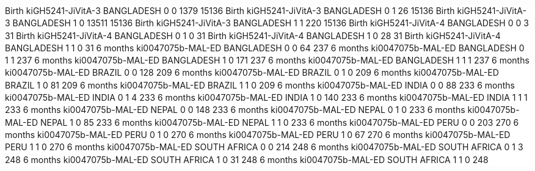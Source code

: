 Birth       kiGH5241-JiVitA-3          BANGLADESH                     0                  0     1379   15136
Birth       kiGH5241-JiVitA-3          BANGLADESH                     0                  1       26   15136
Birth       kiGH5241-JiVitA-3          BANGLADESH                     1                  0    13511   15136
Birth       kiGH5241-JiVitA-3          BANGLADESH                     1                  1      220   15136
Birth       kiGH5241-JiVitA-4          BANGLADESH                     0                  0        3      31
Birth       kiGH5241-JiVitA-4          BANGLADESH                     0                  1        0      31
Birth       kiGH5241-JiVitA-4          BANGLADESH                     1                  0       28      31
Birth       kiGH5241-JiVitA-4          BANGLADESH                     1                  1        0      31
6 months    ki0047075b-MAL-ED          BANGLADESH                     0                  0       64     237
6 months    ki0047075b-MAL-ED          BANGLADESH                     0                  1        1     237
6 months    ki0047075b-MAL-ED          BANGLADESH                     1                  0      171     237
6 months    ki0047075b-MAL-ED          BANGLADESH                     1                  1        1     237
6 months    ki0047075b-MAL-ED          BRAZIL                         0                  0      128     209
6 months    ki0047075b-MAL-ED          BRAZIL                         0                  1        0     209
6 months    ki0047075b-MAL-ED          BRAZIL                         1                  0       81     209
6 months    ki0047075b-MAL-ED          BRAZIL                         1                  1        0     209
6 months    ki0047075b-MAL-ED          INDIA                          0                  0       88     233
6 months    ki0047075b-MAL-ED          INDIA                          0                  1        4     233
6 months    ki0047075b-MAL-ED          INDIA                          1                  0      140     233
6 months    ki0047075b-MAL-ED          INDIA                          1                  1        1     233
6 months    ki0047075b-MAL-ED          NEPAL                          0                  0      148     233
6 months    ki0047075b-MAL-ED          NEPAL                          0                  1        0     233
6 months    ki0047075b-MAL-ED          NEPAL                          1                  0       85     233
6 months    ki0047075b-MAL-ED          NEPAL                          1                  1        0     233
6 months    ki0047075b-MAL-ED          PERU                           0                  0      203     270
6 months    ki0047075b-MAL-ED          PERU                           0                  1        0     270
6 months    ki0047075b-MAL-ED          PERU                           1                  0       67     270
6 months    ki0047075b-MAL-ED          PERU                           1                  1        0     270
6 months    ki0047075b-MAL-ED          SOUTH AFRICA                   0                  0      214     248
6 months    ki0047075b-MAL-ED          SOUTH AFRICA                   0                  1        3     248
6 months    ki0047075b-MAL-ED          SOUTH AFRICA                   1                  0       31     248
6 months    ki0047075b-MAL-ED          SOUTH AFRICA                   1                  1        0     248
